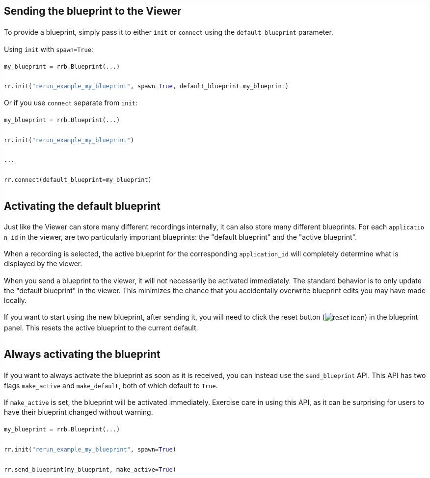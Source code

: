 ## Sending the blueprint to the Viewer

To provide a blueprint, simply pass it to either `init` or `connect` using the `default_blueprint`
parameter.

Using `init` with `spawn=True`:

```python
my_blueprint = rrb.Blueprint(...)

rr.init("rerun_example_my_blueprint", spawn=True, default_blueprint=my_blueprint)
```

Or if you use `connect` separate from `init`:

```python
my_blueprint = rrb.Blueprint(...)

rr.init("rerun_example_my_blueprint")

...

rr.connect(default_blueprint=my_blueprint)
```

## Activating the default blueprint

Just like the Viewer can store many different recordings internally, it can also
store many different blueprints. For each `application_id` in the viewer, are two
particularly important blueprints: the "default blueprint" and the "active blueprint".

When a recording is selected, the active blueprint for the corresponding
`application_id` will completely determine what is displayed by the viewer.

When you send a blueprint to the viewer, it will not necessarily be
activated immediately. The standard behavior is to only update the "default
blueprint" in the viewer. This minimizes the chance that you accidentally
overwrite blueprint edits you may have made locally.

If you want to start using the new blueprint, after sending it, you will need to
click the reset button (<img src="https://static.rerun.io/b60eb3c4010e3ee46bbeeabf3da411fade2495b6_reset.png" alt="reset icon" style="display:inline; vertical-align: middle; height: 20px; margin: 0px"/>) in the blueprint panel. This resets the active blueprint to the
current default.

## Always activating the blueprint

If you want to always activate the blueprint as soon as it is received, you can instead use the `send_blueprint`
API. This API has two flags `make_active` and `make_default`, both of which default to `True`.

If `make_active` is set, the blueprint will be activated immediately. Exercise care in using this API, as it can be
surprising for users to have their blueprint changed without warning.

```python
my_blueprint = rrb.Blueprint(...)

rr.init("rerun_example_my_blueprint", spawn=True)

rr.send_blueprint(my_blueprint, make_active=True)

```
